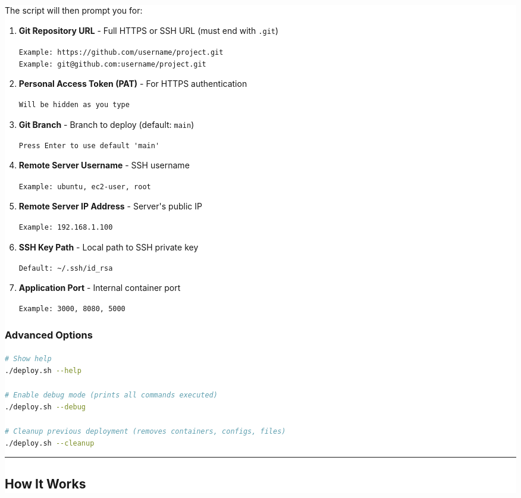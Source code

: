 The script will then prompt you for:

1. **Git Repository URL** - Full HTTPS or SSH URL (must end with `.git`)

   ```
   Example: https://github.com/username/project.git
   Example: git@github.com:username/project.git
   ```

2. **Personal Access Token (PAT)** - For HTTPS authentication

   ```
   Will be hidden as you type
   ```

3. **Git Branch** - Branch to deploy (default: `main`)

   ```
   Press Enter to use default 'main'
   ```

4. **Remote Server Username** - SSH username

   ```
   Example: ubuntu, ec2-user, root
   ```

5. **Remote Server IP Address** - Server's public IP

   ```
   Example: 192.168.1.100
   ```

6. **SSH Key Path** - Local path to SSH private key

   ```
   Default: ~/.ssh/id_rsa
   ```

7. **Application Port** - Internal container port
   ```
   Example: 3000, 8080, 5000
   ```

### Advanced Options

```bash
# Show help
./deploy.sh --help

# Enable debug mode (prints all commands executed)
./deploy.sh --debug

# Cleanup previous deployment (removes containers, configs, files)
./deploy.sh --cleanup
```

---

## How It Works
